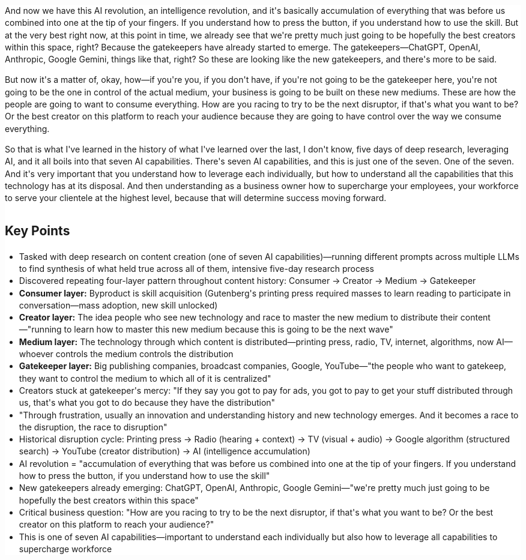 And now we have this AI revolution, an intelligence revolution, and it's basically accumulation of everything that was before us combined into one at the tip of your fingers. If you understand how to press the button, if you understand how to use the skill. But at the very best right now, at this point in time, we already see that we're pretty much just going to be hopefully the best creators within this space, right? Because the gatekeepers have already started to emerge. The gatekeepers—ChatGPT, OpenAI, Anthropic, Google Gemini, things like that, right? So these are looking like the new gatekeepers, and there's more to be said.

But now it's a matter of, okay, how—if you're you, if you don't have, if you're not going to be the gatekeeper here, you're not going to be the one in control of the actual medium, your business is going to be built on these new mediums. These are how the people are going to want to consume everything. How are you racing to try to be the next disruptor, if that's what you want to be? Or the best creator on this platform to reach your audience because they are going to have control over the way we consume everything.

So that is what I've learned in the history of what I've learned over the last, I don't know, five days of deep research, leveraging AI, and it all boils into that seven AI capabilities. There's seven AI capabilities, and this is just one of the seven. One of the seven. And it's very important that you understand how to leverage each individually, but how to understand all the capabilities that this technology has at its disposal. And then understanding as a business owner how to supercharge your employees, your workforce to serve your clientele at the highest level, because that will determine success moving forward.

## Key Points

- Tasked with deep research on content creation (one of seven AI capabilities)—running different prompts across multiple LLMs to find synthesis of what held true across all of them, intensive five-day research process
- Discovered repeating four-layer pattern throughout content history: Consumer → Creator → Medium → Gatekeeper
- **Consumer layer:** Byproduct is skill acquisition (Gutenberg's printing press required masses to learn reading to participate in conversation—mass adoption, new skill unlocked)
- **Creator layer:** The idea people who see new technology and race to master the new medium to distribute their content—"running to learn how to master this new medium because this is going to be the next wave"
- **Medium layer:** The technology through which content is distributed—printing press, radio, TV, internet, algorithms, now AI—whoever controls the medium controls the distribution
- **Gatekeeper layer:** Big publishing companies, broadcast companies, Google, YouTube—"the people who want to gatekeep, they want to control the medium to which all of it is centralized"
- Creators stuck at gatekeeper's mercy: "If they say you got to pay for ads, you got to pay to get your stuff distributed through us, that's what you got to do because they have the distribution"
- "Through frustration, usually an innovation and understanding history and new technology emerges. And it becomes a race to the disruption, the race to disruption"
- Historical disruption cycle: Printing press → Radio (hearing + context) → TV (visual + audio) → Google algorithm (structured search) → YouTube (creator distribution) → AI (intelligence accumulation)
- AI revolution = "accumulation of everything that was before us combined into one at the tip of your fingers. If you understand how to press the button, if you understand how to use the skill"
- New gatekeepers already emerging: ChatGPT, OpenAI, Anthropic, Google Gemini—"we're pretty much just going to be hopefully the best creators within this space"
- Critical business question: "How are you racing to try to be the next disruptor, if that's what you want to be? Or the best creator on this platform to reach your audience?"
- This is one of seven AI capabilities—important to understand each individually but also how to leverage all capabilities to supercharge workforce
